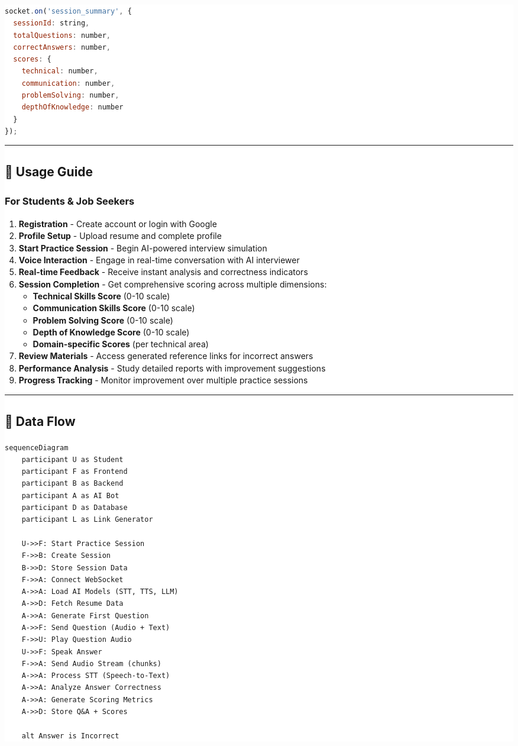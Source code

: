 ```javascript
socket.on('session_summary', {
  sessionId: string,
  totalQuestions: number,
  correctAnswers: number,
  scores: {
    technical: number,
    communication: number,
    problemSolving: number,
    depthOfKnowledge: number
  }
});
```

---

## 🎯 Usage Guide

### **For Students & Job Seekers**
1. **Registration** - Create account or login with Google
2. **Profile Setup** - Upload resume and complete profile
3. **Start Practice Session** - Begin AI-powered interview simulation
4. **Voice Interaction** - Engage in real-time conversation with AI interviewer
5. **Real-time Feedback** - Receive instant analysis and correctness indicators
6. **Session Completion** - Get comprehensive scoring across multiple dimensions:
   - **Technical Skills Score** (0-10 scale)
   - **Communication Skills Score** (0-10 scale) 
   - **Problem Solving Score** (0-10 scale)
   - **Depth of Knowledge Score** (0-10 scale)
   - **Domain-specific Scores** (per technical area)
7. **Review Materials** - Access generated reference links for incorrect answers
8. **Performance Analysis** - Study detailed reports with improvement suggestions
9. **Progress Tracking** - Monitor improvement over multiple practice sessions

---

## 🔄 Data Flow

```mermaid
sequenceDiagram
    participant U as Student
    participant F as Frontend
    participant B as Backend
    participant A as AI Bot
    participant D as Database
    participant L as Link Generator
    
    U->>F: Start Practice Session
    F->>B: Create Session
    B->>D: Store Session Data
    F->>A: Connect WebSocket
    A->>A: Load AI Models (STT, TTS, LLM)
    A->>D: Fetch Resume Data
    A->>A: Generate First Question
    A->>F: Send Question (Audio + Text)
    F->>U: Play Question Audio
    U->>F: Speak Answer
    F->>A: Send Audio Stream (chunks)
    A->>A: Process STT (Speech-to-Text)
    A->>A: Analyze Answer Correctness
    A->>A: Generate Scoring Metrics
    A->>D: Store Q&A + Scores
    
    alt Answer is Incorrect
```